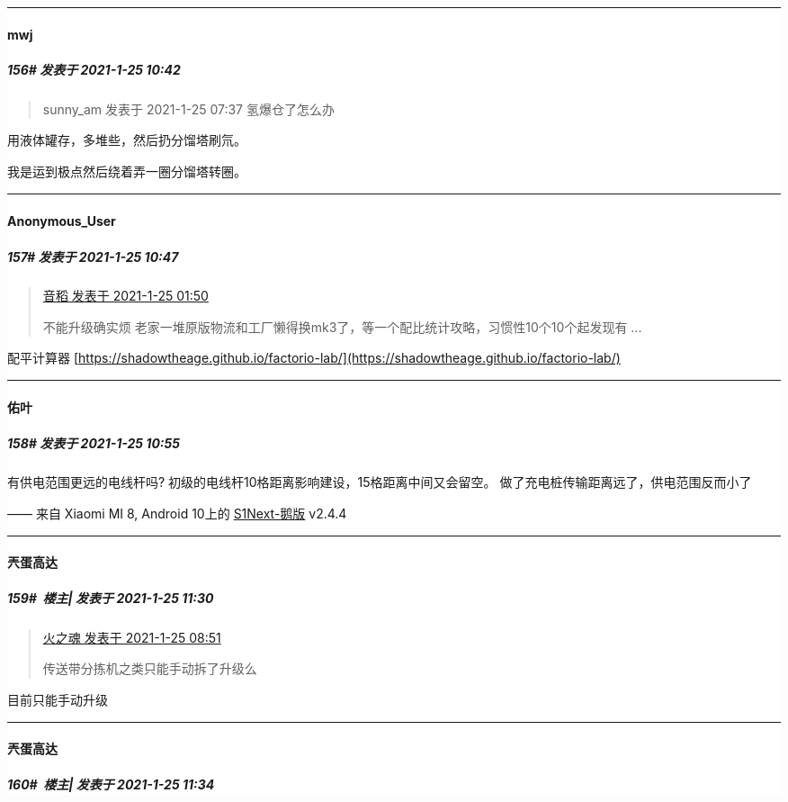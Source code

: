 
-----

####  mwj  
##### 156#       发表于 2021-1-25 10:42


<blockquote>sunny_am 发表于 2021-1-25 07:37
氢爆仓了怎么办</blockquote>
用液体罐存，多堆些，然后扔分馏塔刷氘。

我是运到极点然后绕着弄一圈分馏塔转圈。


-----

####  Anonymous_User  
##### 157#       发表于 2021-1-25 10:47


<blockquote><a href="httphttps://bbs.saraba1st.com/2b/forum.php?mod=redirect&amp;goto=findpost&amp;pid=50136212&amp;ptid=1959373" target="_blank">音稻 发表于 2021-1-25 01:50</a>

不能升级确实烦 老家一堆原版物流和工厂懒得换mk3了，等一个配比统计攻略，习惯性10个10个起发现有 ...</blockquote>配平计算器
[https://shadowtheage.github.io/factorio-lab/](https://shadowtheage.github.io/factorio-lab/)


-----

####  佑叶  
##### 158#       发表于 2021-1-25 10:55


有供电范围更远的电线杆吗?
初级的电线杆10格距离影响建设，15格距离中间又会留空。
做了充电桩传输距离远了，供电范围反而小了

—— 来自 Xiaomi MI 8, Android 10上的 [S1Next-鹅版](https://github.com/ykrank/S1-Next/releases) v2.4.4


-----

####  兲蛋高达  
##### 159#         楼主| 发表于 2021-1-25 11:30


<blockquote><a href="httphttps://bbs.saraba1st.com/2b/forum.php?mod=redirect&amp;goto=findpost&amp;pid=50137037&amp;ptid=1959373" target="_blank">火之魂 发表于 2021-1-25 08:51</a>

传送带分拣机之类只能手动拆了升级么</blockquote>
目前只能手动升级


-----

####  兲蛋高达  
##### 160#         楼主| 发表于 2021-1-25 11:34

